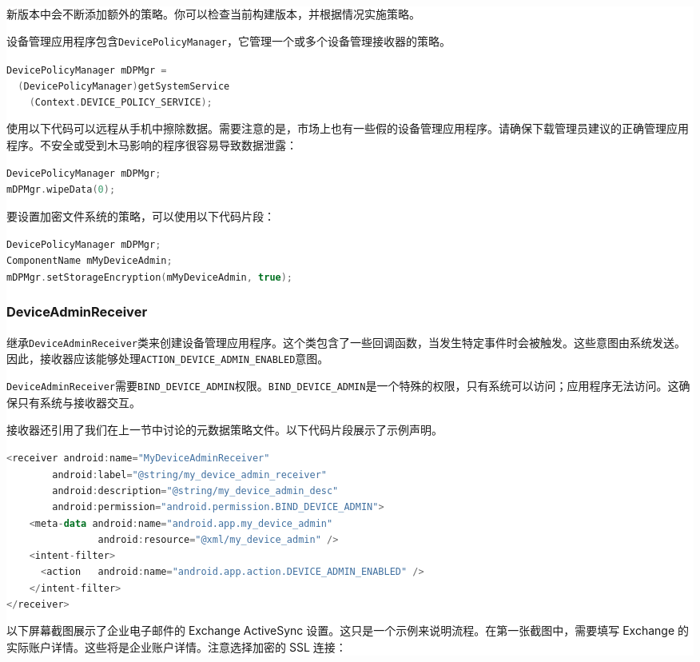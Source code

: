 新版本中会不断添加额外的策略。你可以检查当前构建版本，并根据情况实施策略。

设备管理应用程序包含`DevicePolicyManager`，它管理一个或多个设备管理接收器的策略。

```kt
DevicePolicyManager mDPMgr = 
  (DevicePolicyManager)getSystemService
    (Context.DEVICE_POLICY_SERVICE);
```

使用以下代码可以远程从手机中擦除数据。需要注意的是，市场上也有一些假的设备管理应用程序。请确保下载管理员建议的正确管理应用程序。不安全或受到木马影响的程序很容易导致数据泄露：

```kt
DevicePolicyManager mDPMgr;
mDPMgr.wipeData(0);
```

要设置加密文件系统的策略，可以使用以下代码片段：

```kt
DevicePolicyManager mDPMgr;
ComponentName mMyDeviceAdmin;
mDPMgr.setStorageEncryption(mMyDeviceAdmin, true);
```

### DeviceAdminReceiver

继承`DeviceAdminReceiver`类来创建设备管理应用程序。这个类包含了一些回调函数，当发生特定事件时会被触发。这些意图由系统发送。因此，接收器应该能够处理`ACTION_DEVICE_ADMIN_ENABLED`意图。

`DeviceAdminReceiver`需要`BIND_DEVICE_ADMIN`权限。`BIND_DEVICE_ADMIN`是一个特殊的权限，只有系统可以访问；应用程序无法访问。这确保只有系统与接收器交互。

接收器还引用了我们在上一节中讨论的元数据策略文件。以下代码片段展示了示例声明。

```kt
<receiver android:name="MyDeviceAdminReceiver"
        android:label="@string/my_device_admin_receiver"
        android:description="@string/my_device_admin_desc"
        android:permission="android.permission.BIND_DEVICE_ADMIN">
    <meta-data android:name="android.app.my_device_admin"
                android:resource="@xml/my_device_admin" />
    <intent-filter>
      <action   android:name="android.app.action.DEVICE_ADMIN_ENABLED" />
    </intent-filter>
</receiver>
```

以下屏幕截图展示了企业电子邮件的 Exchange ActiveSync 设置。这只是一个示例来说明流程。在第一张截图中，需要填写 Exchange 的实际账户详情。这些将是企业账户详情。注意选择加密的 SSL 连接：
